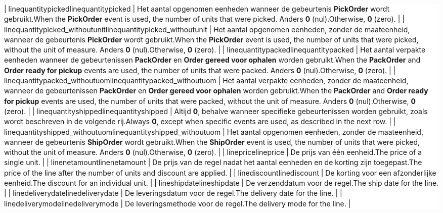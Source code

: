 | <span data-ttu-id="6d7ac-196">linequantitypicked</span><span class="sxs-lookup"><span data-stu-id="6d7ac-196">linequantitypicked</span></span>             | <span data-ttu-id="6d7ac-197">Het aantal opgenomen eenheden wanneer de gebeurtenis **PickOrder** wordt gebruikt.</span><span class="sxs-lookup"><span data-stu-id="6d7ac-197">When the **PickOrder** event is used, the number of units that were picked.</span></span> <span data-ttu-id="6d7ac-198">Anders **0** (nul).</span><span class="sxs-lookup"><span data-stu-id="6d7ac-198">Otherwise, **0** (zero).</span></span> |
| <span data-ttu-id="6d7ac-199">linequantitypicked_withoutunit</span><span class="sxs-lookup"><span data-stu-id="6d7ac-199">linequantitypicked_withoutunit</span></span> | <span data-ttu-id="6d7ac-200">Het aantal opgenomen eenheden, zonder de maateenheid, wanneer de gebeurtenis **PickOrder** wordt gebruikt.</span><span class="sxs-lookup"><span data-stu-id="6d7ac-200">When the **PickOrder** event is used, the number of units that were picked, without the unit of measure.</span></span> <span data-ttu-id="6d7ac-201">Anders **0** (nul).</span><span class="sxs-lookup"><span data-stu-id="6d7ac-201">Otherwise, **0** (zero).</span></span> |
| <span data-ttu-id="6d7ac-202">linequantitypacked</span><span class="sxs-lookup"><span data-stu-id="6d7ac-202">linequantitypacked</span></span>             | <span data-ttu-id="6d7ac-203">Het aantal verpakte eenheden wanneer de gebeurtenissen **PackOrder** en **Order gereed voor ophalen** worden gebruikt.</span><span class="sxs-lookup"><span data-stu-id="6d7ac-203">When the **PackOrder** and **Order ready for pickup** events are used, the number of units that were packed.</span></span> <span data-ttu-id="6d7ac-204">Anders **0** (nul).</span><span class="sxs-lookup"><span data-stu-id="6d7ac-204">Otherwise, **0** (zero).</span></span> |
| <span data-ttu-id="6d7ac-205">linequantitypacked_withoutuom</span><span class="sxs-lookup"><span data-stu-id="6d7ac-205">linequantitypacked_withoutuom</span></span>  | <span data-ttu-id="6d7ac-206">Het aantal verpakte eenheden, zonder de maateenheid, wanneer de gebeurtenissen **PackOrder** en **Order gereed voor ophalen** worden gebruikt.</span><span class="sxs-lookup"><span data-stu-id="6d7ac-206">When the **PackOrder** and **Order ready for pickup** events are used, the number of units that were packed, without the unit of measure.</span></span> <span data-ttu-id="6d7ac-207">Anders **0** (nul).</span><span class="sxs-lookup"><span data-stu-id="6d7ac-207">Otherwise, **0** (zero).</span></span> |
| <span data-ttu-id="6d7ac-208">linequantityshipped</span><span class="sxs-lookup"><span data-stu-id="6d7ac-208">linequantityshipped</span></span>            | <span data-ttu-id="6d7ac-209">Altijd **0**, behalve wanneer specifieke gebeurtenissen worden gebruikt, zoals wordt beschreven in de volgende rij.</span><span class="sxs-lookup"><span data-stu-id="6d7ac-209">Always **0**, except when specific events are used, as described in the next row.</span></span> |
| <span data-ttu-id="6d7ac-210">linequantityshipped_withoutuom</span><span class="sxs-lookup"><span data-stu-id="6d7ac-210">linequantityshipped_withoutuom</span></span> | <span data-ttu-id="6d7ac-211">Het aantal opgenomen eenheden, zonder de maateenheid, wanneer de gebeurtenis **ShipOrder** wordt gebruikt.</span><span class="sxs-lookup"><span data-stu-id="6d7ac-211">When the **ShipOrder** event is used, the number of units that were picked, without the unit of measure.</span></span> <span data-ttu-id="6d7ac-212">Anders **0** (nul).</span><span class="sxs-lookup"><span data-stu-id="6d7ac-212">Otherwise, **0** (zero).</span></span> |
| <span data-ttu-id="6d7ac-213">lineprice</span><span class="sxs-lookup"><span data-stu-id="6d7ac-213">lineprice</span></span>                      | <span data-ttu-id="6d7ac-214">De prijs van één eenheid.</span><span class="sxs-lookup"><span data-stu-id="6d7ac-214">The price of a single unit.</span></span> |
| <span data-ttu-id="6d7ac-215">linenetamount</span><span class="sxs-lookup"><span data-stu-id="6d7ac-215">linenetamount</span></span>                  | <span data-ttu-id="6d7ac-216">De prijs van de regel nadat het aantal eenheden en de korting zijn toegepast.</span><span class="sxs-lookup"><span data-stu-id="6d7ac-216">The price of the line after the number of units and discount are applied.</span></span> |
| <span data-ttu-id="6d7ac-217">linediscount</span><span class="sxs-lookup"><span data-stu-id="6d7ac-217">linediscount</span></span>                   | <span data-ttu-id="6d7ac-218">De korting voor een afzonderlijke eenheid.</span><span class="sxs-lookup"><span data-stu-id="6d7ac-218">The discount for an individual unit.</span></span> |
| <span data-ttu-id="6d7ac-219">lineshipdate</span><span class="sxs-lookup"><span data-stu-id="6d7ac-219">lineshipdate</span></span>                   | <span data-ttu-id="6d7ac-220">De verzenddatum voor de regel.</span><span class="sxs-lookup"><span data-stu-id="6d7ac-220">The ship date for the line.</span></span> |
| <span data-ttu-id="6d7ac-221">linedeliverydate</span><span class="sxs-lookup"><span data-stu-id="6d7ac-221">linedeliverydate</span></span>               | <span data-ttu-id="6d7ac-222">De leveringsdatum voor de regel.</span><span class="sxs-lookup"><span data-stu-id="6d7ac-222">The delivery date for the line.</span></span> |
| <span data-ttu-id="6d7ac-223">linedeliverymode</span><span class="sxs-lookup"><span data-stu-id="6d7ac-223">linedeliverymode</span></span>               | <span data-ttu-id="6d7ac-224">De leveringsmethode voor de regel.</span><span class="sxs-lookup"><span data-stu-id="6d7ac-224">The delivery mode for the line.</span></span> |